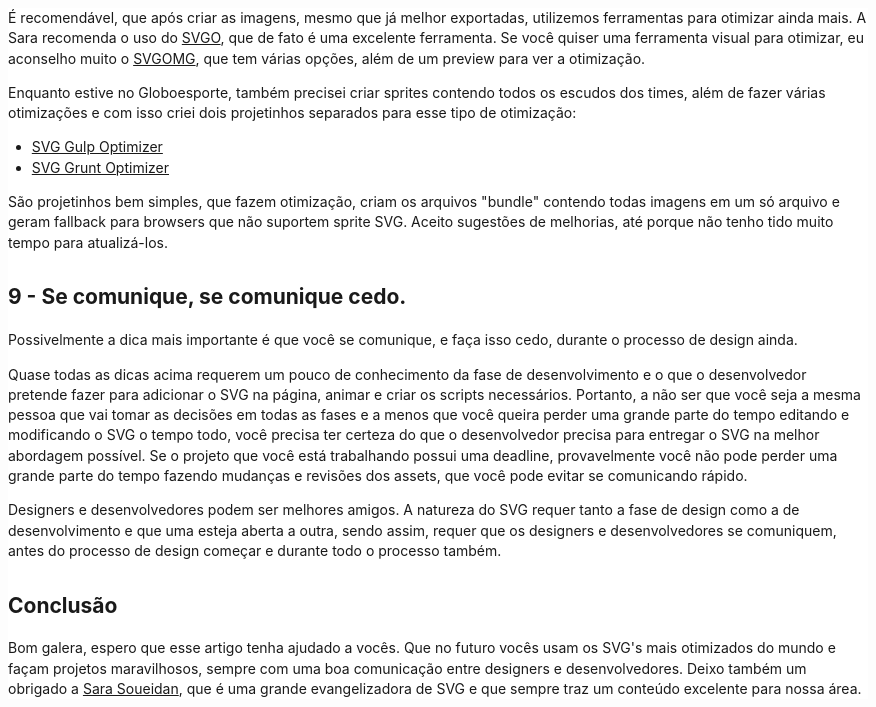 É recomendável, que após criar as imagens, mesmo que já melhor exportadas, utilizemos ferramentas para otimizar ainda mais. A Sara recomenda o uso do [SVGO](https://github.com/svg/svgo), que de fato é uma excelente ferramenta. Se você quiser uma ferramenta visual para otimizar, eu aconselho muito o [SVGOMG](https://jakearchibald.github.io/svgomg/), que tem várias opções, além de um preview para ver a otimização.

Enquanto estive no Globoesporte, também precisei criar sprites contendo todos os escudos dos times, além de fazer várias otimizações e com isso criei dois projetinhos separados para esse tipo de otimização:

- [SVG Gulp Optimizer](https://github.com/willianjusten/svg-gulp-optimizer)
- [SVG Grunt Optimizer](https://github.com/willianjusten/svg-grunt-optimizer)

São projetinhos bem simples, que fazem otimização, criam os arquivos "bundle" contendo todas imagens em um só arquivo e geram fallback para browsers que não suportem sprite SVG. Aceito sugestões de melhorias, até porque não tenho tido muito tempo para atualizá-los.

## 9 - Se comunique, se comunique cedo.

Possivelmente a dica mais importante é que você se comunique, e faça isso cedo, durante o processo de design ainda.

Quase todas as dicas acima requerem um pouco de conhecimento da fase de desenvolvimento e o que o desenvolvedor pretende fazer para adicionar o SVG na página, animar e criar os scripts necessários. Portanto, a não ser que você seja a mesma pessoa que vai tomar as decisões em todas as fases e a menos que você queira perder uma grande parte do tempo editando e modificando o SVG o tempo todo, você precisa ter certeza do que o desenvolvedor precisa para entregar o SVG na melhor abordagem possível. Se o projeto que você está trabalhando possui uma deadline, provavelmente você não pode perder uma grande parte do tempo fazendo mudanças e revisões dos assets, que você pode evitar se comunicando rápido.

Designers e desenvolvedores podem ser melhores amigos. A natureza do SVG requer tanto a fase de design como a de desenvolvimento e que uma esteja aberta a outra, sendo assim, requer que os designers e desenvolvedores se comuniquem, antes do processo de design começar e durante todo o processo também.

## Conclusão

Bom galera, espero que esse artigo tenha ajudado a vocês. Que no futuro vocês usam os SVG's mais otimizados do mundo e façam projetos maravilhosos, sempre com uma boa comunicação entre designers e desenvolvedores. Deixo também um obrigado a [Sara Soueidan](https://twitter.com/SaraSoueidan), que é uma grande evangelizadora de SVG e que sempre traz um conteúdo excelente para nossa área.




